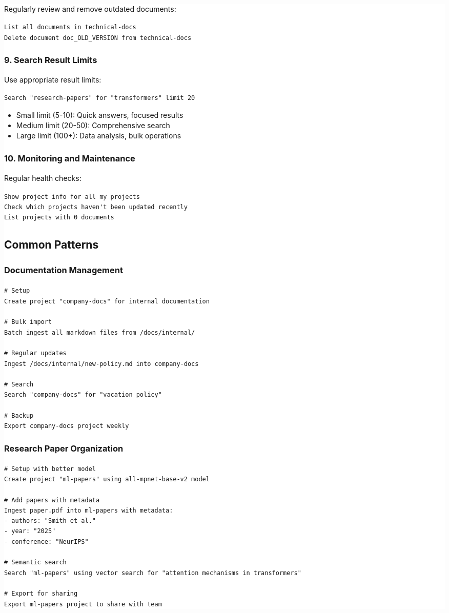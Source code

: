 Regularly review and remove outdated documents:

```
List all documents in technical-docs
Delete document doc_OLD_VERSION from technical-docs
```

### 9. Search Result Limits

Use appropriate result limits:

```
Search "research-papers" for "transformers" limit 20
```

- Small limit (5-10): Quick answers, focused results
- Medium limit (20-50): Comprehensive search
- Large limit (100+): Data analysis, bulk operations

### 10. Monitoring and Maintenance

Regular health checks:

```
Show project info for all my projects
Check which projects haven't been updated recently
List projects with 0 documents
```

## Common Patterns

### Documentation Management

```
# Setup
Create project "company-docs" for internal documentation

# Bulk import
Batch ingest all markdown files from /docs/internal/

# Regular updates
Ingest /docs/internal/new-policy.md into company-docs

# Search
Search "company-docs" for "vacation policy"

# Backup
Export company-docs project weekly
```

### Research Paper Organization

```
# Setup with better model
Create project "ml-papers" using all-mpnet-base-v2 model

# Add papers with metadata
Ingest paper.pdf into ml-papers with metadata:
- authors: "Smith et al."
- year: "2025"
- conference: "NeurIPS"

# Semantic search
Search "ml-papers" using vector search for "attention mechanisms in transformers"

# Export for sharing
Export ml-papers project to share with team
```